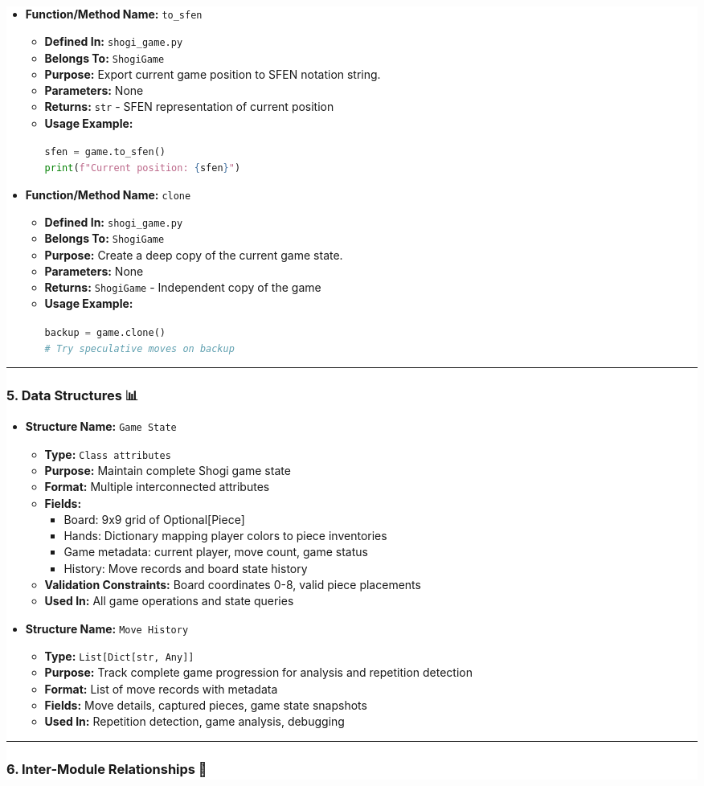 * **Function/Method Name:** `to_sfen`

  * **Defined In:** `shogi_game.py`
  * **Belongs To:** `ShogiGame`
  * **Purpose:** Export current game position to SFEN notation string.
  * **Parameters:** None
  * **Returns:** `str` - SFEN representation of current position
  * **Usage Example:**
    ```python
    sfen = game.to_sfen()
    print(f"Current position: {sfen}")
    ```

* **Function/Method Name:** `clone`

  * **Defined In:** `shogi_game.py`
  * **Belongs To:** `ShogiGame`
  * **Purpose:** Create a deep copy of the current game state.
  * **Parameters:** None
  * **Returns:** `ShogiGame` - Independent copy of the game
  * **Usage Example:**
    ```python
    backup = game.clone()
    # Try speculative moves on backup
    ```

---

### 5. Data Structures 📊

* **Structure Name:** `Game State`
  * **Type:** `Class attributes`
  * **Purpose:** Maintain complete Shogi game state
  * **Format:** Multiple interconnected attributes
  * **Fields:**
    - Board: 9x9 grid of Optional[Piece]
    - Hands: Dictionary mapping player colors to piece inventories
    - Game metadata: current player, move count, game status
    - History: Move records and board state history
  * **Validation Constraints:** Board coordinates 0-8, valid piece placements
  * **Used In:** All game operations and state queries

* **Structure Name:** `Move History`
  * **Type:** `List[Dict[str, Any]]`
  * **Purpose:** Track complete game progression for analysis and repetition detection
  * **Format:** List of move records with metadata
  * **Fields:** Move details, captured pieces, game state snapshots
  * **Used In:** Repetition detection, game analysis, debugging

---

### 6. Inter-Module Relationships 🔗
